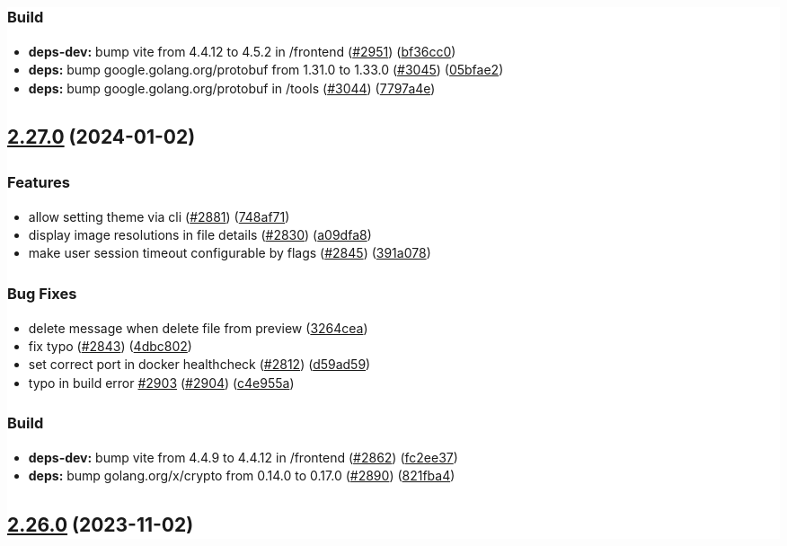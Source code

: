
### Build

* **deps-dev:** bump vite from 4.4.12 to 4.5.2 in /frontend ([#2951](https://github.com/Auridh/filebrowser/issues/2951)) ([bf36cc0](https://github.com/Auridh/filebrowser/commit/bf36cc00f1369dd10a422f230ccabcbeefae1517))
* **deps:** bump google.golang.org/protobuf from 1.31.0 to 1.33.0 ([#3045](https://github.com/Auridh/filebrowser/issues/3045)) ([05bfae2](https://github.com/Auridh/filebrowser/commit/05bfae264a7a477d1b7db582f06f4efb24d26ec9))
* **deps:** bump google.golang.org/protobuf in /tools ([#3044](https://github.com/Auridh/filebrowser/issues/3044)) ([7797a4e](https://github.com/Auridh/filebrowser/commit/7797a4ef18038a877df31bd34f2ebf70d18823f8))

## [2.27.0](https://github.com/Auridh/filebrowser/compare/v2.26.0...v2.27.0) (2024-01-02)


### Features

* allow setting theme via cli ([#2881](https://github.com/Auridh/filebrowser/issues/2881)) ([748af71](https://github.com/Auridh/filebrowser/commit/748af7172ce96f0b66c394e88839bd57c194ffc7))
* display image resolutions in file details ([#2830](https://github.com/Auridh/filebrowser/issues/2830)) ([a09dfa8](https://github.com/Auridh/filebrowser/commit/a09dfa8d9f190243d811a841de44c4abb4403d87))
* make user session timeout configurable by flags ([#2845](https://github.com/Auridh/filebrowser/issues/2845)) ([391a078](https://github.com/Auridh/filebrowser/commit/391a078cd486e618c95a0c5850326076cbc025b6))


### Bug Fixes

* delete message when delete file from preview ([3264cea](https://github.com/Auridh/filebrowser/commit/3264cea8307dca9ab5463dc81f2a10a817eb3d54))
* fix typo ([#2843](https://github.com/Auridh/filebrowser/issues/2843)) ([4dbc802](https://github.com/Auridh/filebrowser/commit/4dbc802972c930f5f42fc27507fac35c28c42afd))
* set correct port in docker healthcheck ([#2812](https://github.com/Auridh/filebrowser/issues/2812)) ([d59ad59](https://github.com/Auridh/filebrowser/commit/d59ad594b8649f57f61453b0dfbc350c57b690a2))
* typo in build error [#2903](https://github.com/Auridh/filebrowser/issues/2903) ([#2904](https://github.com/Auridh/filebrowser/issues/2904)) ([c4e955a](https://github.com/Auridh/filebrowser/commit/c4e955acf4a1a8f8e8e94f697ffc838515e69a60))


### Build

* **deps-dev:** bump vite from 4.4.9 to 4.4.12 in /frontend ([#2862](https://github.com/Auridh/filebrowser/issues/2862)) ([fc2ee37](https://github.com/Auridh/filebrowser/commit/fc2ee373536584d024f7def62f350bdbb712d927))
* **deps:** bump golang.org/x/crypto from 0.14.0 to 0.17.0 ([#2890](https://github.com/Auridh/filebrowser/issues/2890)) ([821fba4](https://github.com/Auridh/filebrowser/commit/821fba41a25ba99d47641f01b10ac51960157888))

## [2.26.0](https://github.com/Auridh/filebrowser/compare/v2.25.0...v2.26.0) (2023-11-02)

